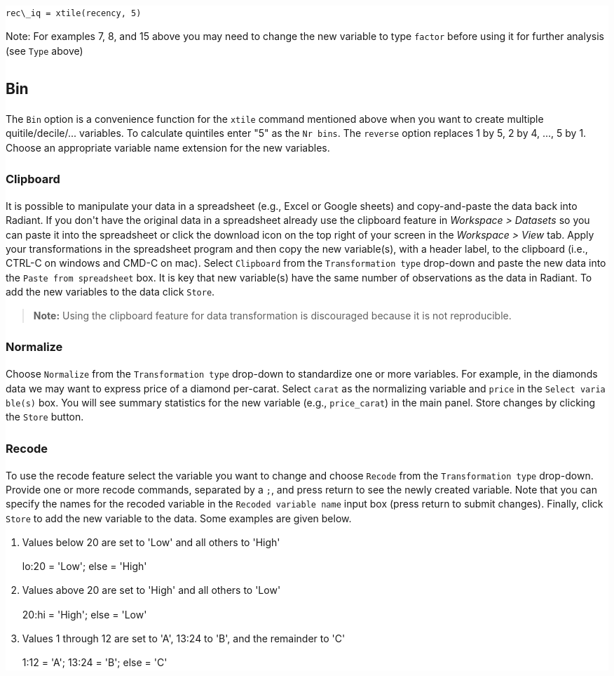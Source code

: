 	rec\_iq = xtile(recency, 5)

Note: For examples 7, 8, and 15 above you may need to change the new variable to type `factor` before using it for further analysis (see `Type` above)

## Bin

The `Bin` option is a convenience function for the `xtile` command mentioned above when you want to create multiple quitile/decile/... variables. To calculate quintiles enter "5" as the `Nr bins`. The `reverse` option replaces 1 by 5, 2 by 4, ..., 5 by 1. Choose an appropriate variable name extension for the new variables.

### Clipboard

It is possible to manipulate your data in a spreadsheet (e.g., Excel or Google sheets) and copy-and-paste the data back into Radiant. If you don't have the original data in a spreadsheet already use the clipboard feature in _Workspace > Datasets_ so you can paste it into the spreadsheet or click the download icon on the top right of your screen in the _Workspace > View_ tab. Apply your transformations in the spreadsheet program and then copy the new variable(s), with a header label, to the clipboard (i.e., CTRL-C on windows and CMD-C on mac). Select `Clipboard` from the `Transformation type` drop-down and paste the new data into the `Paste from spreadsheet` box. It is key that new variable(s) have the same number of observations as the data in Radiant. To add the new variables to the data click `Store`.

> **Note:** Using the clipboard feature for data transformation is discouraged because it is not reproducible.

### Normalize

Choose `Normalize` from the `Transformation type` drop-down to standardize one or more variables. For example, in the diamonds data we may want to express price of a diamond per-carat. Select `carat` as the normalizing variable and `price` in the `Select variable(s)` box. You will see summary statistics for the new variable (e.g., `price_carat`) in the main panel. Store changes by clicking the `Store` button.


### Recode

To use the recode feature select the variable you want to change and choose `Recode` from the `Transformation type` drop-down. Provide one or more recode commands, separated by a `;`, and press return to see the newly created variable. Note that you can specify the names for the recoded variable in the `Recoded variable name` input box (press return to submit changes). Finally, click `Store` to add the new variable to the data. Some examples are given below.

1. Values below 20 are set to 'Low' and all others to 'High'

	lo:20 = 'Low'; else = 'High'

2. Values above 20 are set to 'High' and all others to 'Low'

	20:hi = 'High'; else = 'Low'

2. Values 1 through 12 are set to 'A', 13:24 to 'B', and the remainder to 'C'

	1:12 = 'A'; 13:24 = 'B'; else = 'C'

